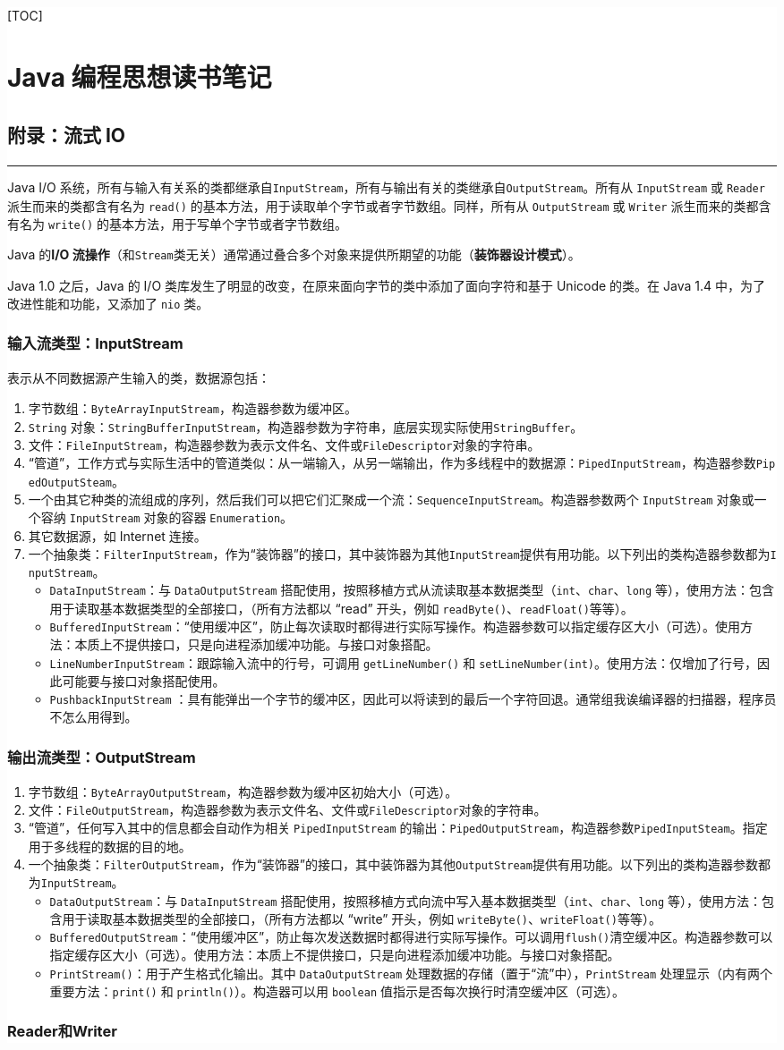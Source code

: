 [TOC]

# Java 编程思想读书笔记

## 附录：流式 IO

-------

Java I/O 系统，所有与输入有关系的类都继承自`InputStream`，所有与输出有关的类继承自`OutputStream`。所有从 `InputStream` 或 `Reader` 派生而来的类都含有名为 `read()` 的基本方法，用于读取单个字节或者字节数组。同样，所有从 `OutputStream` 或 `Writer` 派生而来的类都含有名为 `write()` 的基本方法，用于写单个字节或者字节数组。

Java 的**I/O 流操作**（和`Stream`类无关）通常通过叠合多个对象来提供所期望的功能（**装饰器设计模式**）。

Java 1.0 之后，Java 的 I/O 类库发生了明显的改变，在原来面向字节的类中添加了面向字符和基于 Unicode 的类。在 Java 1.4 中，为了改进性能和功能，又添加了 `nio` 类。

### 输入流类型：InputStream

表示从不同数据源产生输入的类，数据源包括：

1. 字节数组：`ByteArrayInputStream`，构造器参数为缓冲区。
2. `String` 对象：`StringBufferInputStream`，构造器参数为字符串，底层实现实际使用`StringBuffer`。
3. 文件：`FileInputStream`，构造器参数为表示文件名、文件或`FileDescriptor`对象的字符串。
4. “管道”，工作方式与实际生活中的管道类似：从一端输入，从另一端输出，作为多线程中的数据源：`PipedInputStream`，构造器参数`PipedOutputSteam`。
5. 一个由其它种类的流组成的序列，然后我们可以把它们汇聚成一个流：`SequenceInputStream`。构造器参数两个 `InputStream` 对象或一个容纳 `InputStream` 对象的容器 `Enumeration`。
6. 其它数据源，如 Internet 连接。
7. 一个抽象类：`FilterInputStream`，作为“装饰器”的接口，其中装饰器为其他`InputStream`提供有用功能。以下列出的类构造器参数都为`InputStream`。
   * `DataInputStream`：与 `DataOutputStream` 搭配使用，按照移植方式从流读取基本数据类型（`int`、`char`、`long` 等），使用方法：包含用于读取基本数据类型的全部接口，（所有方法都以 “read” 开头，例如 `readByte()`、`readFloat()`等等）。
   * `BufferedInputStream`：“使用缓冲区”，防止每次读取时都得进行实际写操作。构造器参数可以指定缓存区大小（可选）。使用方法：本质上不提供接口，只是向进程添加缓冲功能。与接口对象搭配。
   * `LineNumberInputStream`：跟踪输入流中的行号，可调用 `getLineNumber()` 和 `setLineNumber(int)`。使用方法：仅增加了行号，因此可能要与接口对象搭配使用。
   * `PushbackInputStream`  ：具有能弹出一个字节的缓冲区，因此可以将读到的最后一个字符回退。通常组我诶编译器的扫描器，程序员不怎么用得到。

### 输出流类型：OutputStream

1. 字节数组：`ByteArrayOutputStream`，构造器参数为缓冲区初始大小（可选）。
2. 文件：`FileOutputStream`，构造器参数为表示文件名、文件或`FileDescriptor`对象的字符串。
3. “管道”，任何写入其中的信息都会自动作为相关 `PipedInputStream` 的输出：`PipedOutputStream`，构造器参数`PipedInputSteam`。指定用于多线程的数据的目的地。
4. 一个抽象类：`FilterOutputStream`，作为“装饰器”的接口，其中装饰器为其他`OutputStream`提供有用功能。以下列出的类构造器参数都为`InputStream`。
   * `DataOutputStream`：与 `DataInputStream` 搭配使用，按照移植方式向流中写入基本数据类型（`int`、`char`、`long` 等），使用方法：包含用于读取基本数据类型的全部接口，（所有方法都以 “write” 开头，例如 `writeByte()`、`writeFloat()`等等）。
   * `BufferedOutputStream`：“使用缓冲区”，防止每次发送数据时都得进行实际写操作。可以调用`flush()`清空缓冲区。构造器参数可以指定缓存区大小（可选）。使用方法：本质上不提供接口，只是向进程添加缓冲功能。与接口对象搭配。
   * `PrintStream()`：用于产生格式化输出。其中 `DataOutputStream` 处理数据的存储（置于“流”中），`PrintStream` 处理显示（内有两个重要方法：`print()` 和 `println()`）。构造器可以用 `boolean` 值指示是否每次换行时清空缓冲区（可选）。

### Reader和Writer
